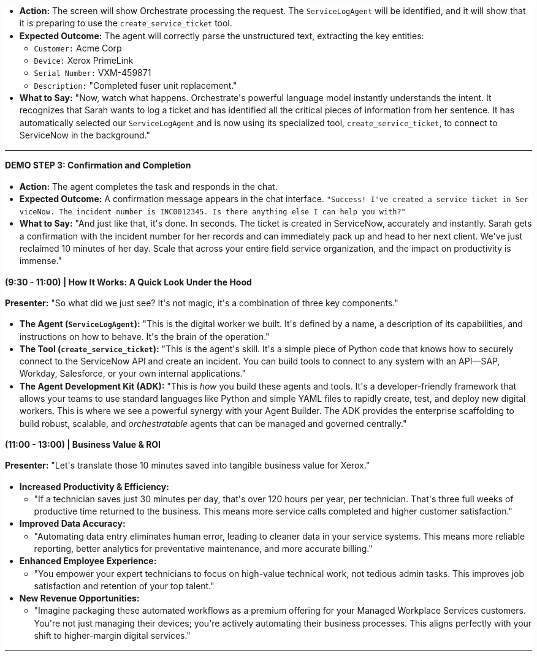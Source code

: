*   **Action:** The screen will show Orchestrate processing the request. The `ServiceLogAgent` will be identified, and it will show that it is preparing to use the `create_service_ticket` tool.
*   **Expected Outcome:** The agent will correctly parse the unstructured text, extracting the key entities:
    *   `Customer:` Acme Corp
    *   `Device:` Xerox PrimeLink
    *   `Serial Number:` VXM-459871
    *   `Description:` "Completed fuser unit replacement."
*   **What to Say:** "Now, watch what happens. Orchestrate's powerful language model instantly understands the intent. It recognizes that Sarah wants to log a ticket and has identified all the critical pieces of information from her sentence. It has automatically selected our `ServiceLogAgent` and is now using its specialized tool, `create_service_ticket`, to connect to ServiceNow in the background."

---
**DEMO STEP 3: Confirmation and Completion**

*   **Action:** The agent completes the task and responds in the chat.
*   **Expected Outcome:** A confirmation message appears in the chat interface.
    `"Success! I've created a service ticket in ServiceNow. The incident number is INC0012345. Is there anything else I can help you with?"`
*   **What to Say:** "And just like that, it's done. In seconds. The ticket is created in ServiceNow, accurately and instantly. Sarah gets a confirmation with the incident number for her records and can immediately pack up and head to her next client. We've just reclaimed 10 minutes of her day. Scale that across your entire field service organization, and the impact on productivity is immense."

**(9:30 - 11:00) | How It Works: A Quick Look Under the Hood**

**Presenter:** "So what did we just see? It's not magic, it's a combination of three key components."

*   **The Agent (`ServiceLogAgent`):** "This is the digital worker we built. It's defined by a name, a description of its capabilities, and instructions on how to behave. It's the brain of the operation."
*   **The Tool (`create_service_ticket`):** "This is the agent's skill. It's a simple piece of Python code that knows how to securely connect to the ServiceNow API and create an incident. You can build tools to connect to any system with an API—SAP, Workday, Salesforce, or your own internal applications."
*   **The Agent Development Kit (ADK):** "This is *how* you build these agents and tools. It's a developer-friendly framework that allows your teams to use standard languages like Python and simple YAML files to rapidly create, test, and deploy new digital workers. This is where we see a powerful synergy with your Agent Builder. The ADK provides the enterprise scaffolding to build robust, scalable, and *orchestratable* agents that can be managed and governed centrally."

**(11:00 - 13:00) | Business Value & ROI**

**Presenter:** "Let's translate those 10 minutes saved into tangible business value for Xerox."

*   **Increased Productivity & Efficiency:**
    *   "If a technician saves just 30 minutes per day, that's over 120 hours per year, per technician. That's three full weeks of productive time returned to the business. This means more service calls completed and higher customer satisfaction."
*   **Improved Data Accuracy:**
    *   "Automating data entry eliminates human error, leading to cleaner data in your service systems. This means more reliable reporting, better analytics for preventative maintenance, and more accurate billing."
*   **Enhanced Employee Experience:**
    *   "You empower your expert technicians to focus on high-value technical work, not tedious admin tasks. This improves job satisfaction and retention of your top talent."
*   **New Revenue Opportunities:**
    *   "Imagine packaging these automated workflows as a premium offering for your Managed Workplace Services customers. You're not just managing their devices; you're actively automating their business processes. This aligns perfectly with your shift to higher-margin digital services."

---